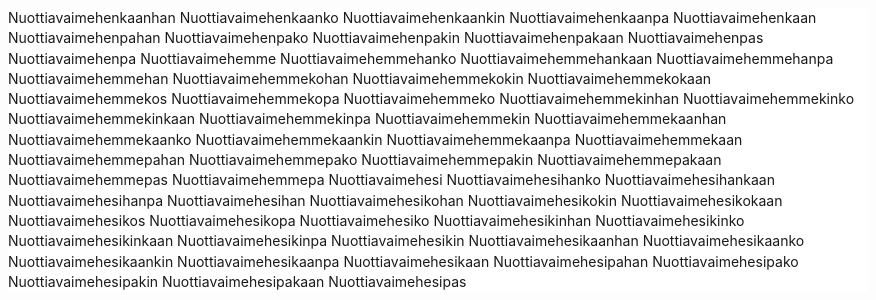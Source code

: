 Nuottiavaimehenkaanhan
Nuottiavaimehenkaanko
Nuottiavaimehenkaankin
Nuottiavaimehenkaanpa
Nuottiavaimehenkaan
Nuottiavaimehenpahan
Nuottiavaimehenpako
Nuottiavaimehenpakin
Nuottiavaimehenpakaan
Nuottiavaimehenpas
Nuottiavaimehenpa
Nuottiavaimehemme
Nuottiavaimehemmehanko
Nuottiavaimehemmehankaan
Nuottiavaimehemmehanpa
Nuottiavaimehemmehan
Nuottiavaimehemmekohan
Nuottiavaimehemmekokin
Nuottiavaimehemmekokaan
Nuottiavaimehemmekos
Nuottiavaimehemmekopa
Nuottiavaimehemmeko
Nuottiavaimehemmekinhan
Nuottiavaimehemmekinko
Nuottiavaimehemmekinkaan
Nuottiavaimehemmekinpa
Nuottiavaimehemmekin
Nuottiavaimehemmekaanhan
Nuottiavaimehemmekaanko
Nuottiavaimehemmekaankin
Nuottiavaimehemmekaanpa
Nuottiavaimehemmekaan
Nuottiavaimehemmepahan
Nuottiavaimehemmepako
Nuottiavaimehemmepakin
Nuottiavaimehemmepakaan
Nuottiavaimehemmepas
Nuottiavaimehemmepa
Nuottiavaimehesi
Nuottiavaimehesihanko
Nuottiavaimehesihankaan
Nuottiavaimehesihanpa
Nuottiavaimehesihan
Nuottiavaimehesikohan
Nuottiavaimehesikokin
Nuottiavaimehesikokaan
Nuottiavaimehesikos
Nuottiavaimehesikopa
Nuottiavaimehesiko
Nuottiavaimehesikinhan
Nuottiavaimehesikinko
Nuottiavaimehesikinkaan
Nuottiavaimehesikinpa
Nuottiavaimehesikin
Nuottiavaimehesikaanhan
Nuottiavaimehesikaanko
Nuottiavaimehesikaankin
Nuottiavaimehesikaanpa
Nuottiavaimehesikaan
Nuottiavaimehesipahan
Nuottiavaimehesipako
Nuottiavaimehesipakin
Nuottiavaimehesipakaan
Nuottiavaimehesipas